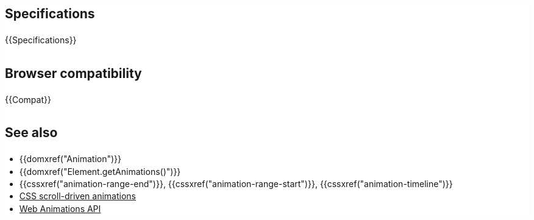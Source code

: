 ## Specifications

{{Specifications}}

## Browser compatibility

{{Compat}}

## See also

- {{domxref("Animation")}}
- {{domxref("Element.getAnimations()")}}
- {{cssxref("animation-range-end")}}, {{cssxref("animation-range-start")}}, {{cssxref("animation-timeline")}}
- [CSS scroll-driven animations](/en-US/docs/Web/CSS/CSS_scroll-driven_animations)
- [Web Animations API](/en-US/docs/Web/API/Web_Animations_API)
